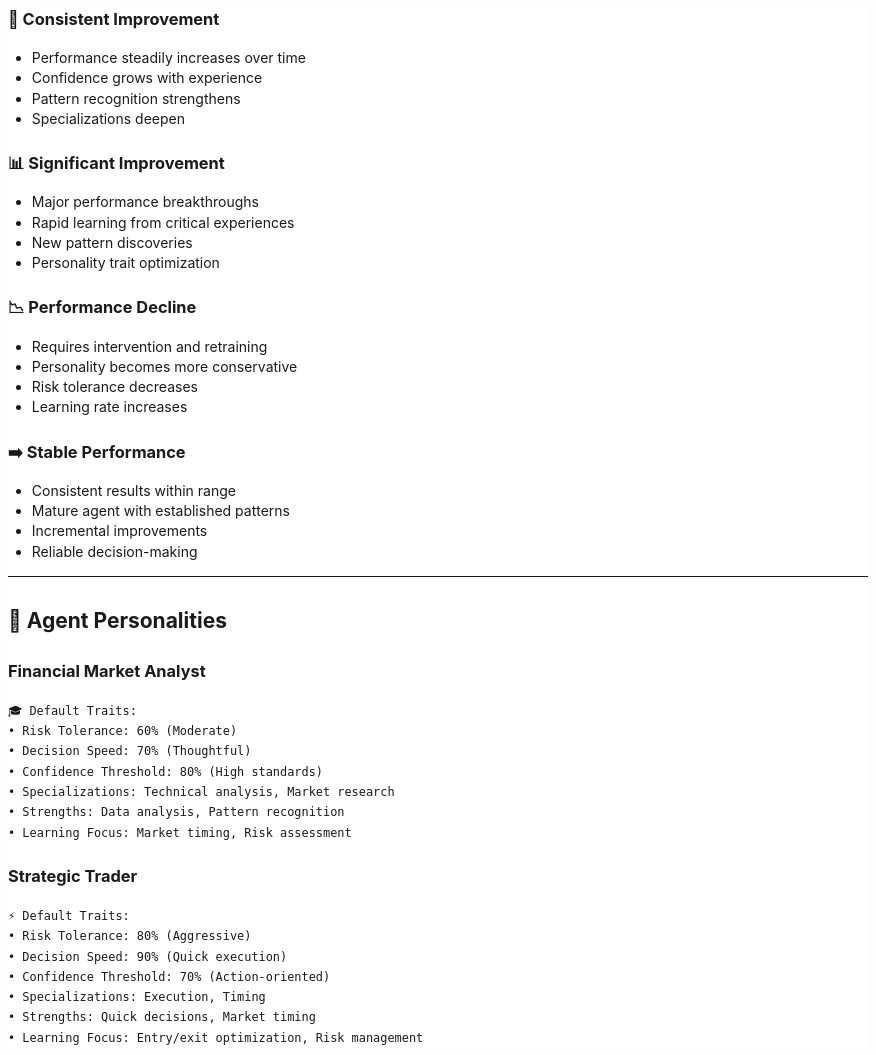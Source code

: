 ### **🚀 Consistent Improvement**
- Performance steadily increases over time
- Confidence grows with experience
- Pattern recognition strengthens
- Specializations deepen

### **📊 Significant Improvement**
- Major performance breakthroughs
- Rapid learning from critical experiences
- New pattern discoveries
- Personality trait optimization

### **📉 Performance Decline**
- Requires intervention and retraining
- Personality becomes more conservative
- Risk tolerance decreases
- Learning rate increases

### **➡️ Stable Performance**
- Consistent results within range
- Mature agent with established patterns
- Incremental improvements
- Reliable decision-making

---

## 🎯 Agent Personalities

### **Financial Market Analyst**
```
🎓 Default Traits:
• Risk Tolerance: 60% (Moderate)
• Decision Speed: 70% (Thoughtful)
• Confidence Threshold: 80% (High standards)
• Specializations: Technical analysis, Market research
• Strengths: Data analysis, Pattern recognition
• Learning Focus: Market timing, Risk assessment
```

### **Strategic Trader**
```
⚡ Default Traits:
• Risk Tolerance: 80% (Aggressive)
• Decision Speed: 90% (Quick execution)
• Confidence Threshold: 70% (Action-oriented)
• Specializations: Execution, Timing
• Strengths: Quick decisions, Market timing
• Learning Focus: Entry/exit optimization, Risk management
```

